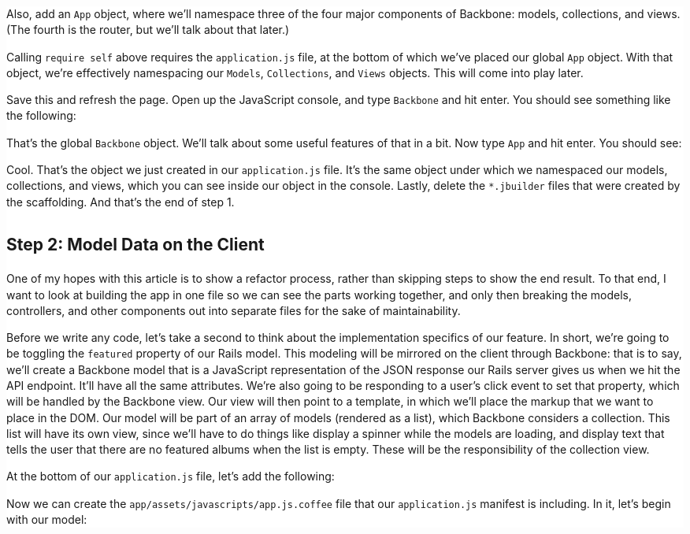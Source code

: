 Also, add an `App` object, where we’ll namespace three of the four major components of Backbone: models, collections, and views. (The fourth is the router, but we’ll talk about that later.)

<script src="https://gist.github.com/thenickcox/daacdaa1895e5d220195.js">
</script>

Calling `require self` above requires the `application.js` file, at the bottom of which we’ve placed our global `App` object. With that object, we’re effectively namespacing our `Models`, `Collections`, and `Views` objects. This will come into play later.

Save this and refresh the page. Open up the JavaScript console, and type `Backbone` and hit enter. You should see something like the following:

<script src="https://gist.github.com/thenickcox/a3d7f0c6f1f660fb80ed.js">
</script>

That’s the global `Backbone` object. We’ll talk about some useful features of that in a bit. Now type `App` and hit enter. You should see:

<script src="https://gist.github.com/thenickcox/ccae5a51144f37b40ae6.js"></script>
</script>

Cool. That’s the object we just created in our `application.js` file. It’s the same object under which we namespaced our models, collections, and views, which you can see inside our object in the console. Lastly, delete the `*.jbuilder` files that were created by the scaffolding. And that’s the end of step 1.

## Step 2: Model Data on the Client ##

One of my hopes with this article is to show a refactor process, rather than skipping steps to show the end result. To that end, I want to look at building the app in one file so we can see the parts working together, and only then breaking the models, controllers, and other components out into separate files for the sake of maintainability.

Before we write any code, let’s take a second to think about the implementation specifics of our feature. In short, we’re going to be toggling the `featured` property of our Rails model. This modeling will be mirrored on the client through Backbone: that is to say, we’ll create a Backbone model that is a JavaScript representation of the JSON response our Rails server gives us when we hit the API endpoint. It’ll have all the same attributes. We’re also going to be responding to a user’s click event to set that property, which will be handled by the Backbone view. Our view will then point to a template, in which we’ll place the markup that we want to place in the DOM. Our model will be part of an array of models (rendered as a list), which Backbone considers a collection. This list will have its own view, since we’ll have to do things like display a spinner while the models are loading, and display text that tells the user that there are no featured albums when the list is empty. These will be the responsibility of the collection view.

At the bottom of our `application.js` file, let’s add the following:

<script src="https://gist.github.com/thenickcox/9cb345f506a88391f162.js">
</script>

Now we can create the `app/assets/javascripts/app.js.coffee` file that our `application.js` manifest is including. In it, let’s begin with our model:

<script src="https://gist.github.com/thenickcox/52aefaff03ae976406cb.js">
</script>
